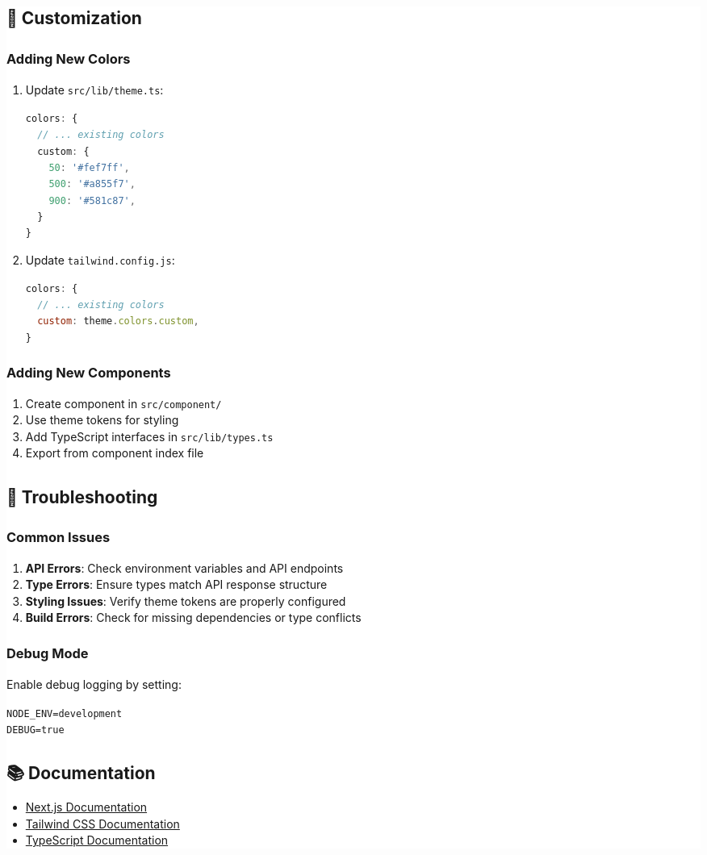 ## 🎨 Customization

### Adding New Colors

1. Update `src/lib/theme.ts`:
   ```typescript
   colors: {
     // ... existing colors
     custom: {
       50: '#fef7ff',
       500: '#a855f7',
       900: '#581c87',
     }
   }
   ```

2. Update `tailwind.config.js`:
   ```javascript
   colors: {
     // ... existing colors
     custom: theme.colors.custom,
   }
   ```

### Adding New Components

1. Create component in `src/component/`
2. Use theme tokens for styling
3. Add TypeScript interfaces in `src/lib/types.ts`
4. Export from component index file

## 🐛 Troubleshooting

### Common Issues

1. **API Errors**: Check environment variables and API endpoints
2. **Type Errors**: Ensure types match API response structure
3. **Styling Issues**: Verify theme tokens are properly configured
4. **Build Errors**: Check for missing dependencies or type conflicts

### Debug Mode

Enable debug logging by setting:
```env
NODE_ENV=development
DEBUG=true
```

## 📚 Documentation

- [Next.js Documentation](https://nextjs.org/docs)
- [Tailwind CSS Documentation](https://tailwindcss.com/docs)
- [TypeScript Documentation](https://www.typescriptlang.org/docs)
